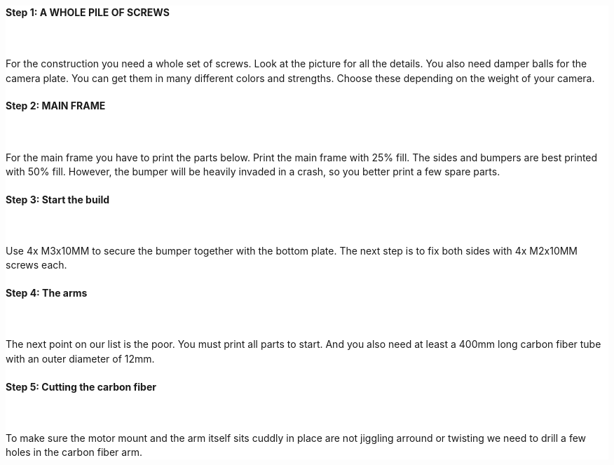 #### Step 1: A WHOLE PILE OF SCREWS

<div class="nk-post-text mt-0">
    <img style="height: 155px;" class="float-right mt-0" src="/assets/images_articles/{{ page.gitlab_author_id }}/images/firefly-02.jpg" alt="">
        <p class="text-white">
For the construction you need a whole set of screws.
Look at the picture for all the details. You also need
damper balls for the camera plate. You can get them in
many different colors and strengths. Choose these
depending on the weight of your camera.
        </p>
</div>


#### Step 2: MAIN FRAME

<div class="nk-post-text mt-0">
    <img style="height: 155px;" class="float-left mt-0" src="/assets/images_articles/{{ page.gitlab_author_id }}/images/firefly-03.jpg" alt="">
        <p class="text-white">
For the main frame you have to print the parts below.
Print the main frame with 25% fill. The sides
and bumpers are best printed with 50% fill.
However, the bumper will be heavily invaded in a crash,
so you better print a few spare parts.
        </p>
</div>

#### Step 3: Start the build

<div class="nk-post-text mt-0">
    <img style="height: 155px;" class="float-right mt-0" src="/assets/images_articles/{{ page.gitlab_author_id }}/images/firefly-04.jpg" alt="">
        <p class="text-white">
Use 4x M3x10MM to secure the bumper together with the bottom plate.
The next step is to fix both sides with 4x M2x10MM screws each.
        </p>
</div>

#### Step 4: The arms

<div class="nk-post-text mt-0">
    <img style="height: 155px;" class="float-left mt-0" src="/assets/images_articles/{{ page.gitlab_author_id }}/images/firefly-05.jpg" alt="">
        <p class="text-white">
The next point on our list is the poor. You must print all parts to start.
And you also need at least a 400mm long carbon fiber tube with an outer diameter of 12mm.
        </p>
</div>


#### Step 5: Cutting the carbon fiber

<div class="nk-post-text mt-0">
    <img style="height: 155px;" class="float-right mt-0" src="/assets/images_articles/{{ page.gitlab_author_id }}/images/firefly-06.jpg" alt="">
        <p class="text-white">
To make sure the motor mount and the arm itself sits cuddly
in place are not jiggling arround or twisting we need to drill
a few holes in the carbon fiber arm.
        </p>
</div>

